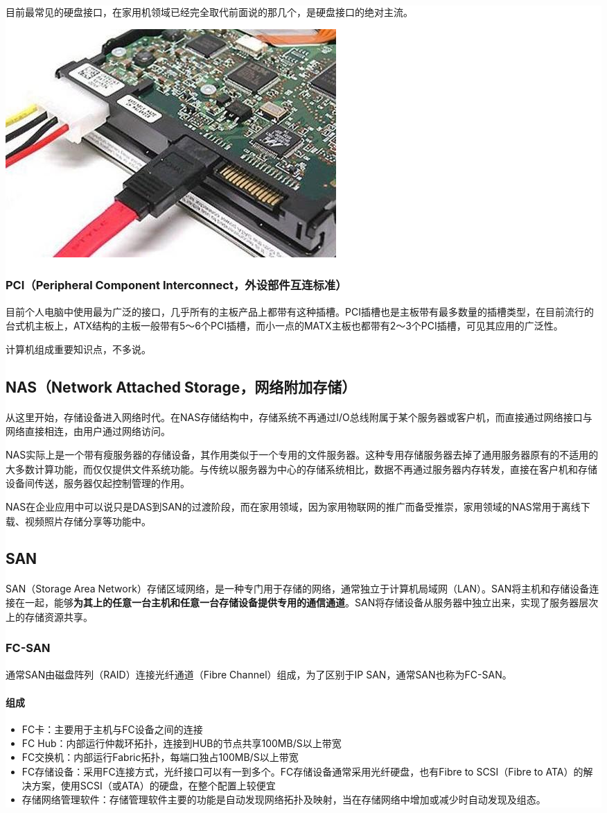 目前最常见的硬盘接口，在家用机领域已经完全取代前面说的那几个，是硬盘接口的绝对主流。

![SATA](i/SATA.jpg)

### PCI（Peripheral Component Interconnect，外设部件互连标准）

目前个人电脑中使用最为广泛的接口，几乎所有的主板产品上都带有这种插槽。PCI插槽也是主板带有最多数量的插槽类型，在目前流行的台式机主板上，ATX结构的主板一般带有5～6个PCI插槽，而小一点的MATX主板也都带有2～3个PCI插槽，可见其应用的广泛性。

计算机组成重要知识点，不多说。

## NAS（Network Attached Storage，网络附加存储）

从这里开始，存储设备进入网络时代。在NAS存储结构中，存储系统不再通过I/O总线附属于某个服务器或客户机，而直接通过网络接口与网络直接相连，由用户通过网络访问。

NAS实际上是一个带有瘦服务器的存储设备，其作用类似于一个专用的文件服务器。这种专用存储服务器去掉了通用服务器原有的不适用的大多数计算功能，而仅仅提供文件系统功能。与传统以服务器为中心的存储系统相比，数据不再通过服务器内存转发，直接在客户机和存储设备间传送，服务器仅起控制管理的作用。

NAS在企业应用中可以说只是DAS到SAN的过渡阶段，而在家用领域，因为家用物联网的推广而备受推崇，家用领域的NAS常用于离线下载、视频照片存储分享等功能中。

## SAN

SAN（Storage Area Network）存储区域网络，是一种专门用于存储的网络，通常独立于计算机局域网（LAN）。SAN将主机和存储设备连接在一起，能够**为其上的任意一台主机和任意一台存储设备提供专用的通信通道**。SAN将存储设备从服务器中独立出来，实现了服务器层次上的存储资源共享。

### FC-SAN

通常SAN由磁盘阵列（RAID）连接光纤通道（Fibre Channel）组成，为了区别于IP SAN，通常SAN也称为FC-SAN。

#### 组成

* FC卡：主要用于主机与FC设备之间的连接
* FC Hub：内部运行仲裁环拓扑，连接到HUB的节点共享100MB/S以上带宽
* FC交换机：内部运行Fabric拓扑，每端口独占100MB/S以上带宽
* FC存储设备：采用FC连接方式，光纤接口可以有一到多个。FC存储设备通常采用光纤硬盘，也有Fibre to SCSI（Fibre to ATA）的解决方案，使用SCSI（或ATA）的硬盘，在整个配置上较便宜
* 存储网络管理软件：存储管理软件主要的功能是自动发现网络拓扑及映射，当在存储网络中增加或减少时自动发现及组态。
